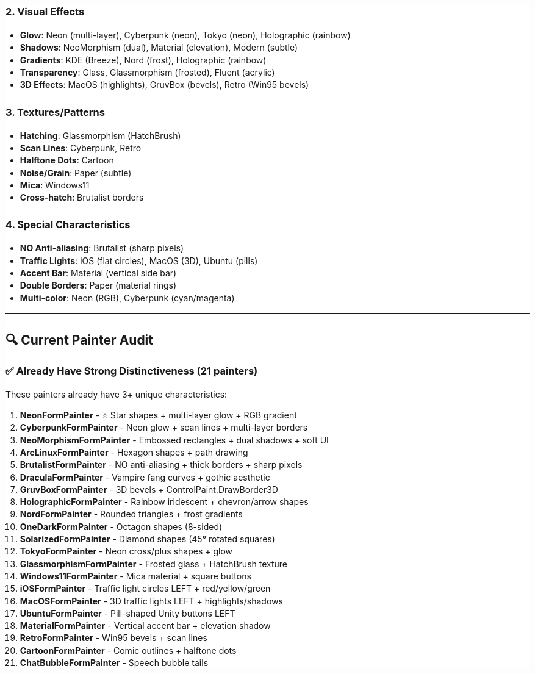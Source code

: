 ### 2. Visual Effects
- **Glow**: Neon (multi-layer), Cyberpunk (neon), Tokyo (neon), Holographic (rainbow)
- **Shadows**: NeoMorphism (dual), Material (elevation), Modern (subtle)
- **Gradients**: KDE (Breeze), Nord (frost), Holographic (rainbow)
- **Transparency**: Glass, Glassmorphism (frosted), Fluent (acrylic)
- **3D Effects**: MacOS (highlights), GruvBox (bevels), Retro (Win95 bevels)

### 3. Textures/Patterns
- **Hatching**: Glassmorphism (HatchBrush)
- **Scan Lines**: Cyberpunk, Retro
- **Halftone Dots**: Cartoon
- **Noise/Grain**: Paper (subtle)
- **Mica**: Windows11
- **Cross-hatch**: Brutalist borders

### 4. Special Characteristics
- **NO Anti-aliasing**: Brutalist (sharp pixels)
- **Traffic Lights**: iOS (flat circles), MacOS (3D), Ubuntu (pills)
- **Accent Bar**: Material (vertical side bar)
- **Double Borders**: Paper (material rings)
- **Multi-color**: Neon (RGB), Cyberpunk (cyan/magenta)

---

## 🔍 Current Painter Audit

### ✅ Already Have Strong Distinctiveness (21 painters)

These painters already have 3+ unique characteristics:

1. **NeonFormPainter** - ⭐ Star shapes + multi-layer glow + RGB gradient
2. **CyberpunkFormPainter** - Neon glow + scan lines + multi-layer borders
3. **NeoMorphismFormPainter** - Embossed rectangles + dual shadows + soft UI
4. **ArcLinuxFormPainter** - Hexagon shapes + path drawing
5. **BrutalistFormPainter** - NO anti-aliasing + thick borders + sharp pixels
6. **DraculaFormPainter** - Vampire fang curves + gothic aesthetic
7. **GruvBoxFormPainter** - 3D bevels + ControlPaint.DrawBorder3D
8. **HolographicFormPainter** - Rainbow iridescent + chevron/arrow shapes
9. **NordFormPainter** - Rounded triangles + frost gradients
10. **OneDarkFormPainter** - Octagon shapes (8-sided)
11. **SolarizedFormPainter** - Diamond shapes (45° rotated squares)
12. **TokyoFormPainter** - Neon cross/plus shapes + glow
13. **GlassmorphismFormPainter** - Frosted glass + HatchBrush texture
14. **Windows11FormPainter** - Mica material + square buttons
15. **iOSFormPainter** - Traffic light circles LEFT + red/yellow/green
16. **MacOSFormPainter** - 3D traffic lights LEFT + highlights/shadows
17. **UbuntuFormPainter** - Pill-shaped Unity buttons LEFT
18. **MaterialFormPainter** - Vertical accent bar + elevation shadow
19. **RetroFormPainter** - Win95 bevels + scan lines
20. **CartoonFormPainter** - Comic outlines + halftone dots
21. **ChatBubbleFormPainter** - Speech bubble tails
